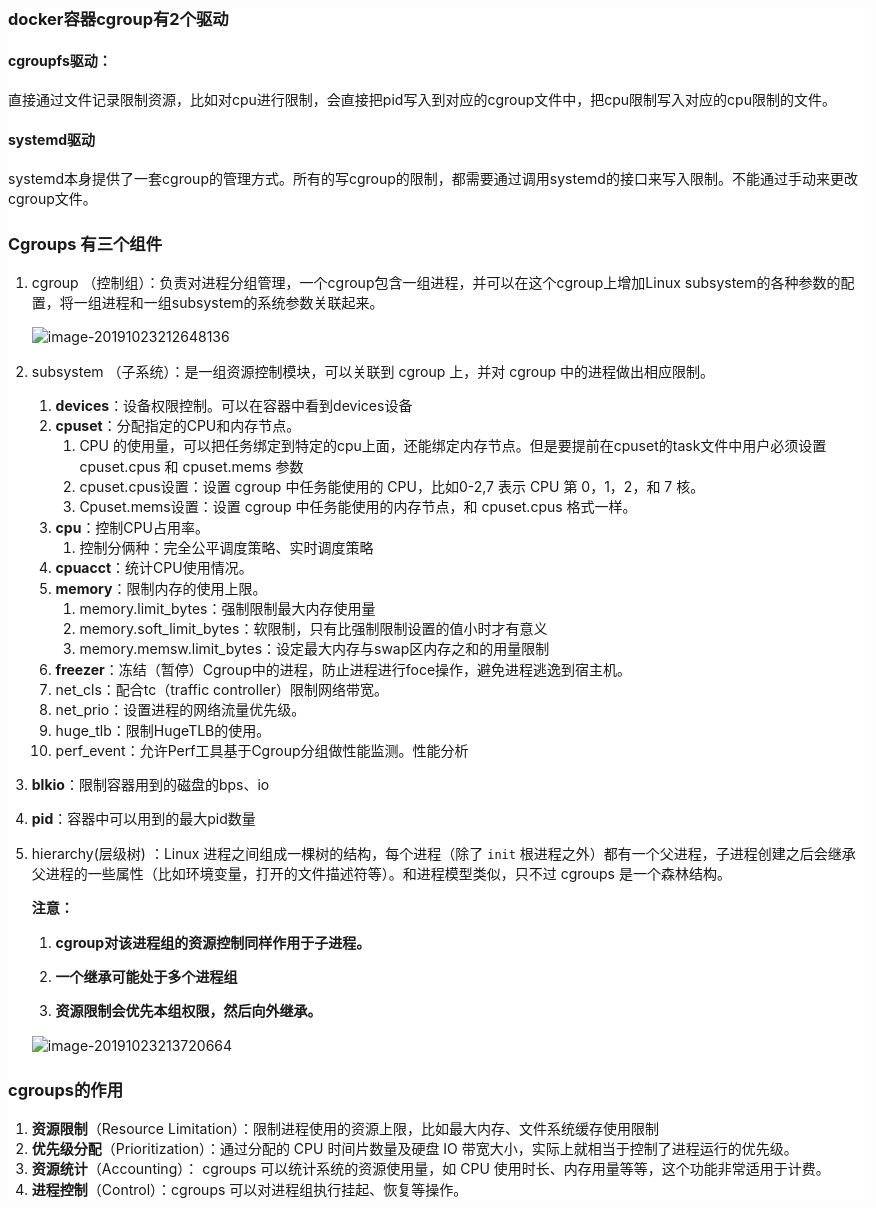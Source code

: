 ### docker容器cgroup有2个驱动

#### cgroupfs驱动：

​	直接通过文件记录限制资源，比如对cpu进行限制，会直接把pid写入到对应的cgroup文件中，把cpu限制写入对应的cpu限制的文件。

#### systemd驱动

​	systemd本身提供了一套cgroup的管理方式。所有的写cgroup的限制，都需要通过调用systemd的接口来写入限制。不能通过手动来更改cgroup文件。

### Cgroups 有三个组件

1. cgroup （控制组）：负责对进程分组管理，一个cgroup包含一组进程，并可以在这个cgroup上增加Linux subsystem的各种参数的配置，将一组进程和一组subsystem的系统参数关联起来。

   ![image-20191023212648136](/post/images/image-20191023212648136.png)

2. subsystem （子系统）：是一组资源控制模块，可以关联到 cgroup 上，并对 cgroup 中的进程做出相应限制。
   1. **devices**：设备权限控制。可以在容器中看到devices设备
   2. **cpuset**：分配指定的CPU和内存节点。
      1.  CPU 的使用量，可以把任务绑定到特定的cpu上面，还能绑定内存节点。但是要提前在cpuset的task文件中用户必须设置 cpuset.cpus 和 cpuset.mems 参数
         1. cpuset.cpus设置：设置 cgroup 中任务能使用的 CPU，比如0-2,7 表示 CPU 第 0，1，2，和 7 核。
         2. Cpuset.mems设置：设置 cgroup 中任务能使用的内存节点，和 cpuset.cpus 格式一样。
   3. **cpu**：控制CPU占用率。
      1. 控制分俩种：完全公平调度策略、实时调度策略
   4. **cpuacct**：统计CPU使用情况。
   5. **memory**：限制内存的使用上限。
      1. memory.limit_bytes：强制限制最大内存使用量
      2. memory.soft_limit_bytes：软限制，只有比强制限制设置的值小时才有意义
      3. memory.memsw.limit_bytes：设定最大内存与swap区内存之和的用量限制
   6. **freezer**：冻结（暂停）Cgroup中的进程，防止进程进行foce操作，避免进程逃逸到宿主机。
   7. net_cls：配合tc（traffic controller）限制网络带宽。
   8. net_prio：设置进程的网络流量优先级。
   9. huge_tlb：限制HugeTLB的使用。
   10. perf_event：允许Perf工具基于Cgroup分组做性能监测。性能分析
11. **blkio**：限制容器用到的磁盘的bps、io
   12. **pid**：容器中可以用到的最大pid数量
   
3. hierarchy(层级树) ：Linux 进程之间组成一棵树的结构，每个进程（除了 `init` 根进程之外）都有一个父进程，子进程创建之后会继承父进程的一些属性（比如环境变量，打开的文件描述符等）。和进程模型类似，只不过 cgroups 是一个森林结构。

   **注意：**

   1. **cgroup对该进程组的资源控制同样作用于子进程。**

   2. **一个继承可能处于多个进程组**
   3. **资源限制会优先本组权限，然后向外继承。**

   ![image-20191023213720664](/post/images/image-20191023213720664.png)

### cgroups的作用

1. **资源限制**（Resource Limitation）：限制进程使用的资源上限，比如最大内存、文件系统缓存使用限制
2. **优先级分配**（Prioritization）：通过分配的 CPU 时间片数量及硬盘 IO 带宽大小，实际上就相当于控制了进程运行的优先级。
3. **资源统计**（Accounting）： cgroups 可以统计系统的资源使用量，如 CPU 使用时长、内存用量等等，这个功能非常适用于计费。
4. **进程控制**（Control）：cgroups 可以对进程组执行挂起、恢复等操作。
